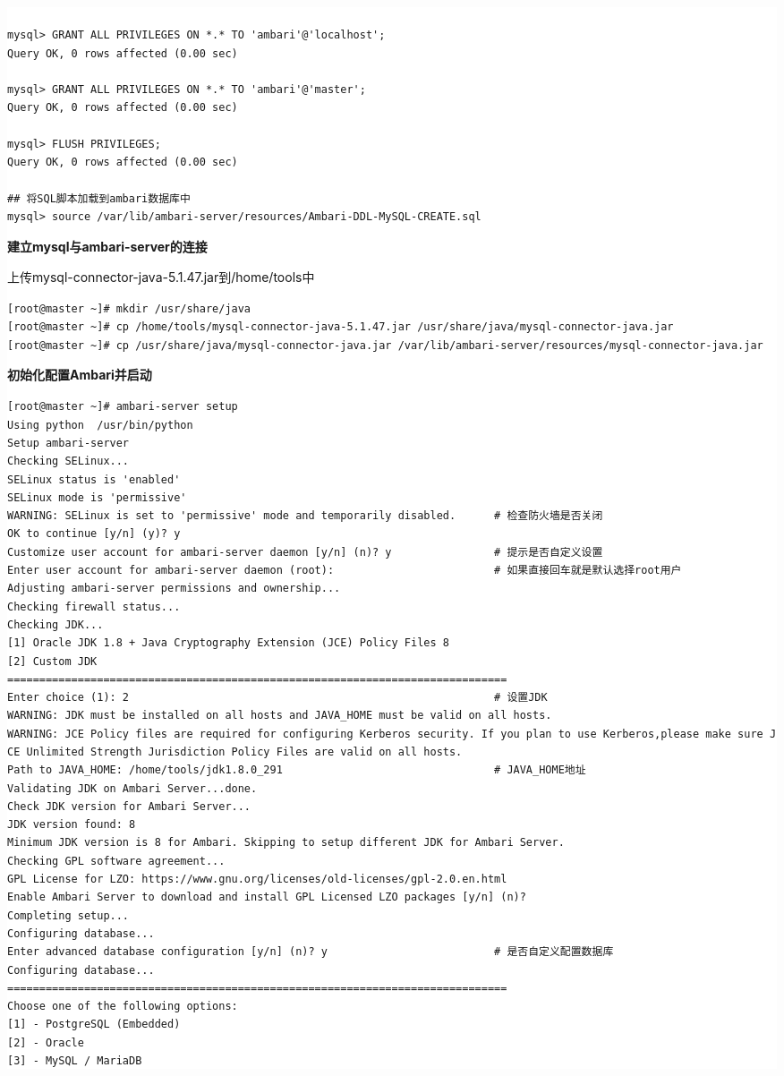 ```shell

mysql> GRANT ALL PRIVILEGES ON *.* TO 'ambari'@'localhost';  
Query OK, 0 rows affected (0.00 sec)

mysql> GRANT ALL PRIVILEGES ON *.* TO 'ambari'@'master';
Query OK, 0 rows affected (0.00 sec)

mysql> FLUSH PRIVILEGES;
Query OK, 0 rows affected (0.00 sec)

## 将SQL脚本加载到ambari数据库中
mysql> source /var/lib/ambari-server/resources/Ambari-DDL-MySQL-CREATE.sql 
```

**建立mysql与ambari-server的连接**

上传mysql-connector-java-5.1.47.jar到/home/tools中

```shell
[root@master ~]# mkdir /usr/share/java
[root@master ~]# cp /home/tools/mysql-connector-java-5.1.47.jar /usr/share/java/mysql-connector-java.jar
[root@master ~]# cp /usr/share/java/mysql-connector-java.jar /var/lib/ambari-server/resources/mysql-connector-java.jar
```

**初始化配置Ambari并启动**

```shell
[root@master ~]# ambari-server setup
Using python  /usr/bin/python
Setup ambari-server
Checking SELinux...
SELinux status is 'enabled'
SELinux mode is 'permissive'
WARNING: SELinux is set to 'permissive' mode and temporarily disabled.		# 检查防火墙是否关闭
OK to continue [y/n] (y)? y
Customize user account for ambari-server daemon [y/n] (n)? y				# 提示是否自定义设置
Enter user account for ambari-server daemon (root):							# 如果直接回车就是默认选择root用户
Adjusting ambari-server permissions and ownership...
Checking firewall status...
Checking JDK...
[1] Oracle JDK 1.8 + Java Cryptography Extension (JCE) Policy Files 8
[2] Custom JDK
==============================================================================
Enter choice (1): 2															# 设置JDK
WARNING: JDK must be installed on all hosts and JAVA_HOME must be valid on all hosts.
WARNING: JCE Policy files are required for configuring Kerberos security. If you plan to use Kerberos,please make sure JCE Unlimited Strength Jurisdiction Policy Files are valid on all hosts.
Path to JAVA_HOME: /home/tools/jdk1.8.0_291									# JAVA_HOME地址
Validating JDK on Ambari Server...done.
Check JDK version for Ambari Server...
JDK version found: 8
Minimum JDK version is 8 for Ambari. Skipping to setup different JDK for Ambari Server.
Checking GPL software agreement...
GPL License for LZO: https://www.gnu.org/licenses/old-licenses/gpl-2.0.en.html
Enable Ambari Server to download and install GPL Licensed LZO packages [y/n] (n)? 
Completing setup...
Configuring database...
Enter advanced database configuration [y/n] (n)? y							# 是否自定义配置数据库
Configuring database...
==============================================================================
Choose one of the following options:
[1] - PostgreSQL (Embedded)
[2] - Oracle
[3] - MySQL / MariaDB
```